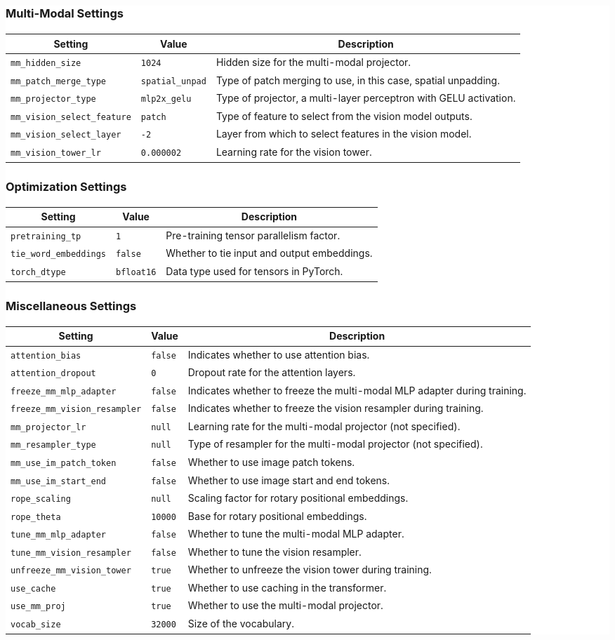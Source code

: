 ### Multi-Modal Settings

| **Setting**               | **Value**                          | **Description**                                              |
|---------------------------|------------------------------------|--------------------------------------------------------------|
| `mm_hidden_size`          | `1024`                             | Hidden size for the multi-modal projector.                   |
| `mm_patch_merge_type`     | `spatial_unpad`                    | Type of patch merging to use, in this case, spatial unpadding. |
| `mm_projector_type`       | `mlp2x_gelu`                       | Type of projector, a multi-layer perceptron with GELU activation. |
| `mm_vision_select_feature`| `patch`                            | Type of feature to select from the vision model outputs.     |
| `mm_vision_select_layer`  | `-2`                               | Layer from which to select features in the vision model.     |
| `mm_vision_tower_lr`      | `0.000002`                         | Learning rate for the vision tower.                          |

### Optimization Settings

| **Setting**               | **Value**                          | **Description**                                              |
|---------------------------|------------------------------------|--------------------------------------------------------------|
| `pretraining_tp`          | `1`                                | Pre-training tensor parallelism factor.                      |
| `tie_word_embeddings`     | `false`                            | Whether to tie input and output embeddings.                  |
| `torch_dtype`             | `bfloat16`                         | Data type used for tensors in PyTorch.                       |

### Miscellaneous Settings

| **Setting**               | **Value**                          | **Description**                                              |
|---------------------------|------------------------------------|--------------------------------------------------------------|
| `attention_bias`          | `false`                            | Indicates whether to use attention bias.                     |
| `attention_dropout`       | `0`                                | Dropout rate for the attention layers.                       |
| `freeze_mm_mlp_adapter`   | `false`                            | Indicates whether to freeze the multi-modal MLP adapter during training. |
| `freeze_mm_vision_resampler` | `false`                        | Indicates whether to freeze the vision resampler during training. |
| `mm_projector_lr`         | `null`                             | Learning rate for the multi-modal projector (not specified).  |
| `mm_resampler_type`       | `null`                             | Type of resampler for the multi-modal projector (not specified). |
| `mm_use_im_patch_token`   | `false`                            | Whether to use image patch tokens.                           |
| `mm_use_im_start_end`     | `false`                            | Whether to use image start and end tokens.                   |
| `rope_scaling`            | `null`                             | Scaling factor for rotary positional embeddings.             |
| `rope_theta`              | `10000`                            | Base for rotary positional embeddings.                       |
| `tune_mm_mlp_adapter`     | `false`                            | Whether to tune the multi-modal MLP adapter.                 |
| `tune_mm_vision_resampler`| `false`                            | Whether to tune the vision resampler.                        |
| `unfreeze_mm_vision_tower`| `true`                             | Whether to unfreeze the vision tower during training.        |
| `use_cache`               | `true`                             | Whether to use caching in the transformer.                   |
| `use_mm_proj`             | `true`                             | Whether to use the multi-modal projector.                    |
| `vocab_size`              | `32000`                            | Size of the vocabulary.                                      |
